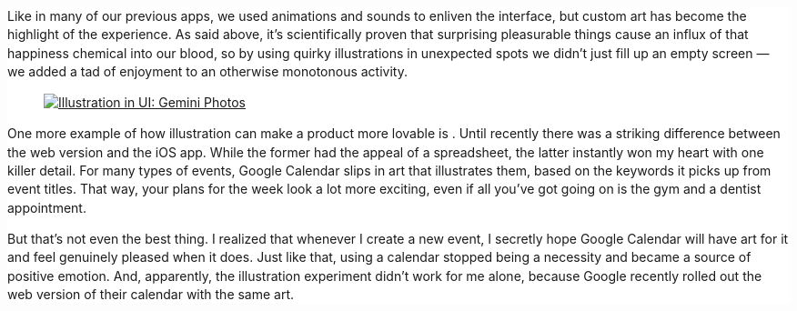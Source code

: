 <p>Like in many of our previous apps, we used animations and sounds to enliven the interface, but custom art has become the highlight of the experience. As said above, it’s scientifically proven that surprising pleasurable things cause an influx of that happiness chemical into our blood, so by using quirky illustrations in unexpected spots we didn’t just fill up an empty screen — we added a tad of enjoyment to an otherwise monotonous activity.</p>











<figure >
	<a href="https://cloud.netlifyusercontent.com/assets/344dbf88-fdf9-42bb-adb4-46f01eedd629/76447f0d-f64d-4565-aab2-b9cd0d238e4c/designing-emotional-ui-gemini-photos.jpg">
		<img
			srcset="https://res.cloudinary.com/indysigner/image/fetch/f_auto,q_auto/w_400/https://cloud.netlifyusercontent.com/assets/344dbf88-fdf9-42bb-adb4-46f01eedd629/76447f0d-f64d-4565-aab2-b9cd0d238e4c/designing-emotional-ui-gemini-photos.jpg 400w,
			        https://res.cloudinary.com/indysigner/image/fetch/f_auto,q_auto/w_800/https://cloud.netlifyusercontent.com/assets/344dbf88-fdf9-42bb-adb4-46f01eedd629/76447f0d-f64d-4565-aab2-b9cd0d238e4c/designing-emotional-ui-gemini-photos.jpg 800w,
			        https://res.cloudinary.com/indysigner/image/fetch/f_auto,q_auto/w_1200/https://cloud.netlifyusercontent.com/assets/344dbf88-fdf9-42bb-adb4-46f01eedd629/76447f0d-f64d-4565-aab2-b9cd0d238e4c/designing-emotional-ui-gemini-photos.jpg 1200w,
			        https://res.cloudinary.com/indysigner/image/fetch/f_auto,q_auto/w_1600/https://cloud.netlifyusercontent.com/assets/344dbf88-fdf9-42bb-adb4-46f01eedd629/76447f0d-f64d-4565-aab2-b9cd0d238e4c/designing-emotional-ui-gemini-photos.jpg 1600w,
			        https://res.cloudinary.com/indysigner/image/fetch/f_auto,q_auto/w_2000/https://cloud.netlifyusercontent.com/assets/344dbf88-fdf9-42bb-adb4-46f01eedd629/76447f0d-f64d-4565-aab2-b9cd0d238e4c/designing-emotional-ui-gemini-photos.jpg 2000w"
			src="https://res.cloudinary.com/indysigner/image/fetch/f_auto,q_auto/w_400/https://cloud.netlifyusercontent.com/assets/344dbf88-fdf9-42bb-adb4-46f01eedd629/76447f0d-f64d-4565-aab2-b9cd0d238e4c/designing-emotional-ui-gemini-photos.jpg"
			sizes="100vw"
			alt="Illustration in UI: Gemini Photos"
		/>
	</a>

	
</figure>


<p>One more example of how illustration can make a product more lovable is . Until recently there was a striking difference between the web version and the iOS app. While the former had the appeal of a spreadsheet, the latter instantly won my heart with one killer detail. For many types of events, Google Calendar slips in art that illustrates them, based on the keywords it picks up from event titles. That way, your plans for the week look a lot more exciting, even if all you’ve got going on is the gym and a dentist appointment.</p>

<p>But that’s not even the best thing. I realized that whenever I create a new event, I secretly hope Google Calendar will have art for it and feel genuinely pleased when it does. Just like that, using a calendar stopped being a necessity and became a source of positive emotion. And, apparently, the illustration experiment didn’t work for me alone, because Google recently rolled out the web version of their calendar with the same art.</p>
